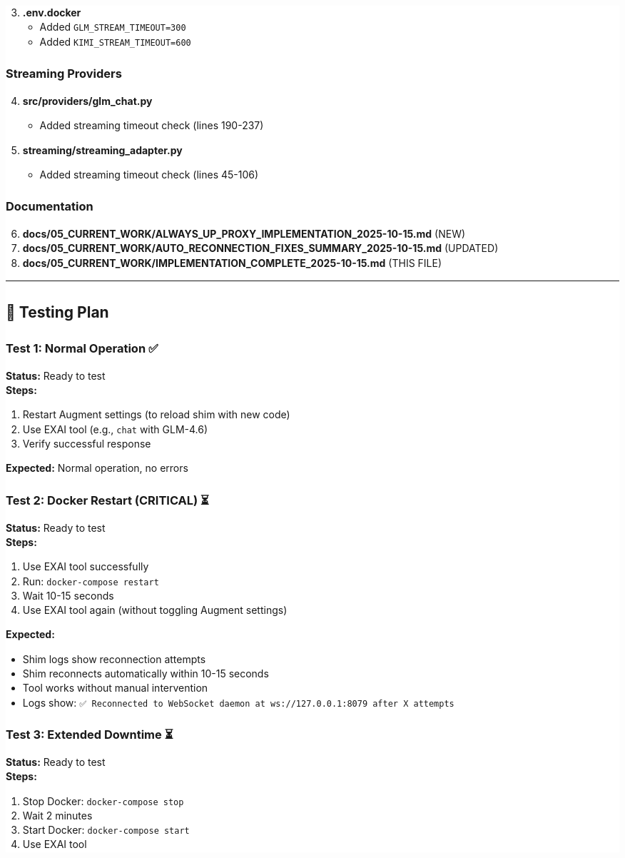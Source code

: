 3. **.env.docker**
   - Added `GLM_STREAM_TIMEOUT=300`
   - Added `KIMI_STREAM_TIMEOUT=600`

### Streaming Providers
4. **src/providers/glm_chat.py**
   - Added streaming timeout check (lines 190-237)

5. **streaming/streaming_adapter.py**
   - Added streaming timeout check (lines 45-106)

### Documentation
6. **docs/05_CURRENT_WORK/ALWAYS_UP_PROXY_IMPLEMENTATION_2025-10-15.md** (NEW)
7. **docs/05_CURRENT_WORK/AUTO_RECONNECTION_FIXES_SUMMARY_2025-10-15.md** (UPDATED)
8. **docs/05_CURRENT_WORK/IMPLEMENTATION_COMPLETE_2025-10-15.md** (THIS FILE)

---

## 🧪 Testing Plan

### Test 1: Normal Operation ✅
**Status:** Ready to test  
**Steps:**
1. Restart Augment settings (to reload shim with new code)
2. Use EXAI tool (e.g., `chat` with GLM-4.6)
3. Verify successful response

**Expected:** Normal operation, no errors

### Test 2: Docker Restart (CRITICAL) ⏳
**Status:** Ready to test  
**Steps:**
1. Use EXAI tool successfully
2. Run: `docker-compose restart`
3. Wait 10-15 seconds
4. Use EXAI tool again (without toggling Augment settings)

**Expected:**
- Shim logs show reconnection attempts
- Shim reconnects automatically within 10-15 seconds
- Tool works without manual intervention
- Logs show: `✅ Reconnected to WebSocket daemon at ws://127.0.0.1:8079 after X attempts`

### Test 3: Extended Downtime ⏳
**Status:** Ready to test  
**Steps:**
1. Stop Docker: `docker-compose stop`
2. Wait 2 minutes
3. Start Docker: `docker-compose start`
4. Use EXAI tool
